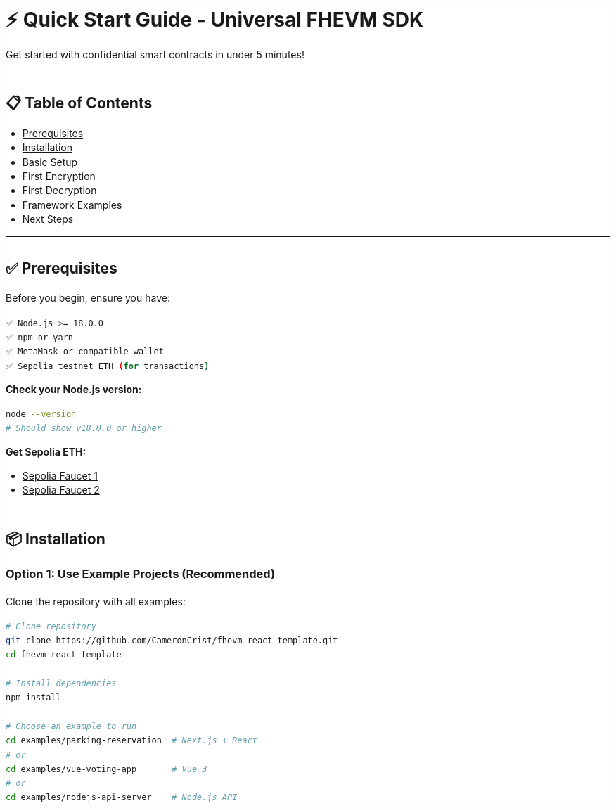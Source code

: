 # ⚡ Quick Start Guide - Universal FHEVM SDK

Get started with confidential smart contracts in under 5 minutes!

---

## 📋 Table of Contents

- [Prerequisites](#prerequisites)
- [Installation](#installation)
- [Basic Setup](#basic-setup)
- [First Encryption](#first-encryption)
- [First Decryption](#first-decryption)
- [Framework Examples](#framework-examples)
- [Next Steps](#next-steps)

---

## ✅ Prerequisites

Before you begin, ensure you have:

```bash
✅ Node.js >= 18.0.0
✅ npm or yarn
✅ MetaMask or compatible wallet
✅ Sepolia testnet ETH (for transactions)
```

**Check your Node.js version:**
```bash
node --version
# Should show v18.0.0 or higher
```

**Get Sepolia ETH:**
- [Sepolia Faucet 1](https://sepoliafaucet.com/)
- [Sepolia Faucet 2](https://www.infura.io/faucet/sepolia)

---

## 📦 Installation

### Option 1: Use Example Projects (Recommended)

Clone the repository with all examples:

```bash
# Clone repository
git clone https://github.com/CameronCrist/fhevm-react-template.git
cd fhevm-react-template

# Install dependencies
npm install

# Choose an example to run
cd examples/parking-reservation  # Next.js + React
# or
cd examples/vue-voting-app       # Vue 3
# or
cd examples/nodejs-api-server    # Node.js API
```
